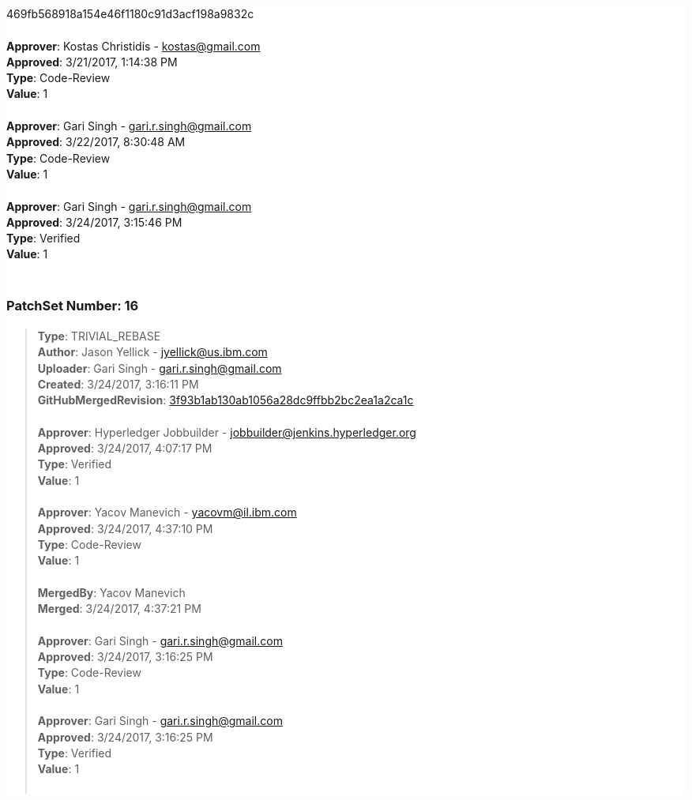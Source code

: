 469fb568918a154e46f1180c91d3acf198a9832c<br><br><strong>Approver</strong>: Kostas Christidis - kostas@gmail.com<br><strong>Approved</strong>: 3/21/2017, 1:14:38 PM<br><strong>Type</strong>: Code-Review<br><strong>Value</strong>: 1<br><br><strong>Approver</strong>: Gari Singh - gari.r.singh@gmail.com<br><strong>Approved</strong>: 3/22/2017, 8:30:48 AM<br><strong>Type</strong>: Code-Review<br><strong>Value</strong>: 1<br><br><strong>Approver</strong>: Gari Singh - gari.r.singh@gmail.com<br><strong>Approved</strong>: 3/24/2017, 3:15:46 PM<br><strong>Type</strong>: Verified<br><strong>Value</strong>: 1<br><br></blockquote><h3>PatchSet Number: 16</h3><blockquote><strong>Type</strong>: TRIVIAL_REBASE<br><strong>Author</strong>: Jason Yellick - jyellick@us.ibm.com<br><strong>Uploader</strong>: Gari Singh - gari.r.singh@gmail.com<br><strong>Created</strong>: 3/24/2017, 3:16:11 PM<br><strong>GitHubMergedRevision</strong>: [3f93b1ab130ab1056a28dc9ffbb2bc2ea1a2ca1c](https://github.com/hyperledger/fabric/commit/3f93b1ab130ab1056a28dc9ffbb2bc2ea1a2ca1c)<br><br><strong>Approver</strong>: Hyperledger Jobbuilder - jobbuilder@jenkins.hyperledger.org<br><strong>Approved</strong>: 3/24/2017, 4:07:17 PM<br><strong>Type</strong>: Verified<br><strong>Value</strong>: 1<br><br><strong>Approver</strong>: Yacov Manevich - yacovm@il.ibm.com<br><strong>Approved</strong>: 3/24/2017, 4:37:10 PM<br><strong>Type</strong>: Code-Review<br><strong>Value</strong>: 1<br><br><strong>MergedBy</strong>: Yacov Manevich<br><strong>Merged</strong>: 3/24/2017, 4:37:21 PM<br><br><strong>Approver</strong>: Gari Singh - gari.r.singh@gmail.com<br><strong>Approved</strong>: 3/24/2017, 3:16:25 PM<br><strong>Type</strong>: Code-Review<br><strong>Value</strong>: 1<br><br><strong>Approver</strong>: Gari Singh - gari.r.singh@gmail.com<br><strong>Approved</strong>: 3/24/2017, 3:16:25 PM<br><strong>Type</strong>: Verified<br><strong>Value</strong>: 1<br><br></blockquote>